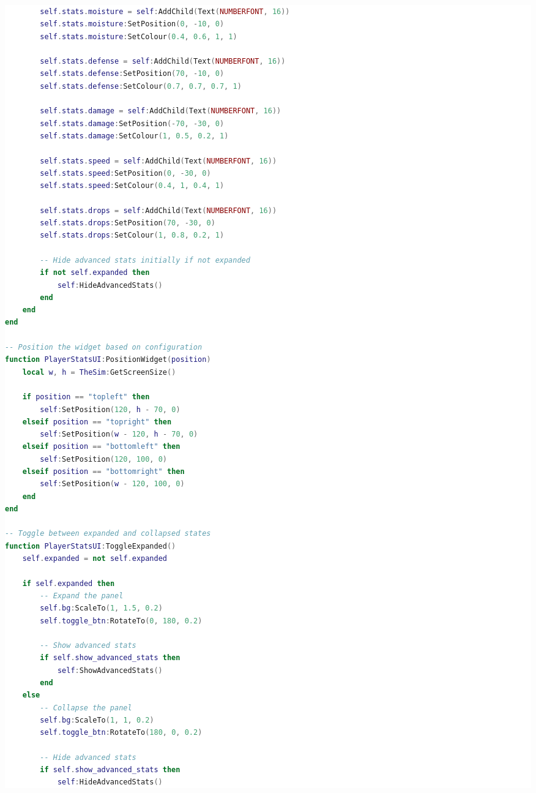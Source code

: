 ```lua
        self.stats.moisture = self:AddChild(Text(NUMBERFONT, 16))
        self.stats.moisture:SetPosition(0, -10, 0)
        self.stats.moisture:SetColour(0.4, 0.6, 1, 1)
        
        self.stats.defense = self:AddChild(Text(NUMBERFONT, 16))
        self.stats.defense:SetPosition(70, -10, 0)
        self.stats.defense:SetColour(0.7, 0.7, 0.7, 1)
        
        self.stats.damage = self:AddChild(Text(NUMBERFONT, 16))
        self.stats.damage:SetPosition(-70, -30, 0)
        self.stats.damage:SetColour(1, 0.5, 0.2, 1)
        
        self.stats.speed = self:AddChild(Text(NUMBERFONT, 16))
        self.stats.speed:SetPosition(0, -30, 0)
        self.stats.speed:SetColour(0.4, 1, 0.4, 1)
        
        self.stats.drops = self:AddChild(Text(NUMBERFONT, 16))
        self.stats.drops:SetPosition(70, -30, 0)
        self.stats.drops:SetColour(1, 0.8, 0.2, 1)
        
        -- Hide advanced stats initially if not expanded
        if not self.expanded then
            self:HideAdvancedStats()
        end
    end
end

-- Position the widget based on configuration
function PlayerStatsUI:PositionWidget(position)
    local w, h = TheSim:GetScreenSize()
    
    if position == "topleft" then
        self:SetPosition(120, h - 70, 0)
    elseif position == "topright" then
        self:SetPosition(w - 120, h - 70, 0)
    elseif position == "bottomleft" then
        self:SetPosition(120, 100, 0)
    elseif position == "bottomright" then
        self:SetPosition(w - 120, 100, 0)
    end
end

-- Toggle between expanded and collapsed states
function PlayerStatsUI:ToggleExpanded()
    self.expanded = not self.expanded
    
    if self.expanded then
        -- Expand the panel
        self.bg:ScaleTo(1, 1.5, 0.2)
        self.toggle_btn:RotateTo(0, 180, 0.2)
        
        -- Show advanced stats
        if self.show_advanced_stats then
            self:ShowAdvancedStats()
        end
    else
        -- Collapse the panel
        self.bg:ScaleTo(1, 1, 0.2)
        self.toggle_btn:RotateTo(180, 0, 0.2)
        
        -- Hide advanced stats
        if self.show_advanced_stats then
            self:HideAdvancedStats()
```